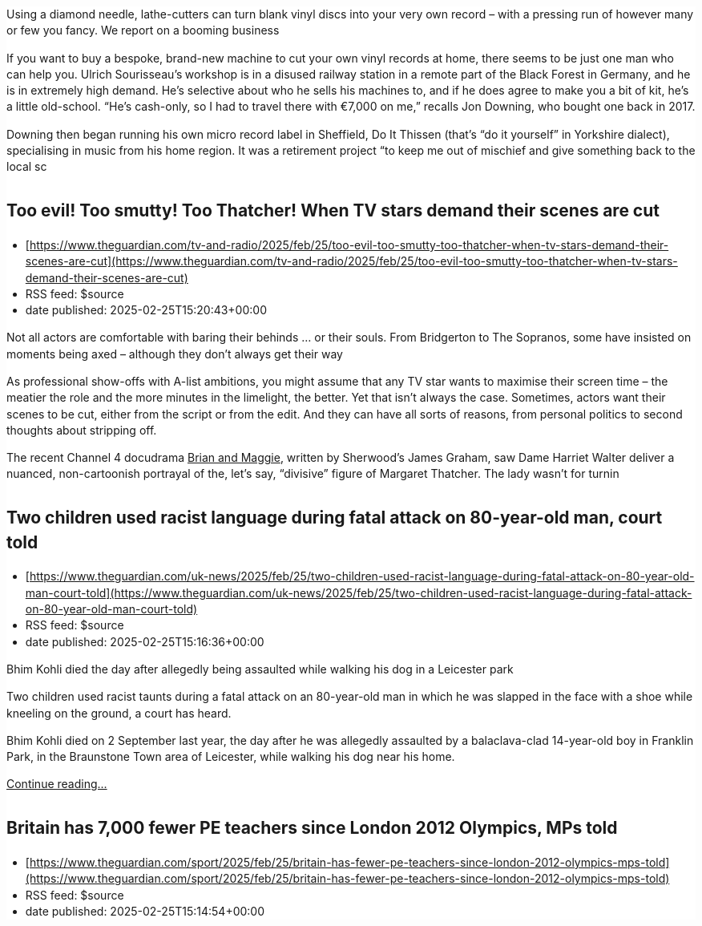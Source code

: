<p>Using a diamond needle, lathe-cutters can turn blank vinyl discs into your very own record – with a pressing run of however many or few you fancy. We report on a booming business</p><p>If you want to buy a bespoke, brand-new machine to cut your own vinyl records at home, there seems to be just one man who can help you. Ulrich Sourisseau’s<strong> </strong>workshop is in a disused railway station in a remote part of the Black Forest in Germany, and he is in extremely high demand. He’s selective about who he sells his machines to, and if he does agree to make you a bit of kit, he’s a little old-school. “He’s cash-only, so I had to travel there with €7,000 on me,” recalls Jon Downing, who bought one back in 2017.</p><p>Downing then began running his own micro record label in Sheffield, Do It Thissen (that’s “do it yourself” in Yorkshire dialect), specialising in music from his home region. It was a retirement project “to keep me out of mischief and give something back to the local sc

## Too evil! Too smutty! Too Thatcher! When TV stars demand their scenes are cut
 - [https://www.theguardian.com/tv-and-radio/2025/feb/25/too-evil-too-smutty-too-thatcher-when-tv-stars-demand-their-scenes-are-cut](https://www.theguardian.com/tv-and-radio/2025/feb/25/too-evil-too-smutty-too-thatcher-when-tv-stars-demand-their-scenes-are-cut)
 - RSS feed: $source
 - date published: 2025-02-25T15:20:43+00:00

<p>Not all actors are comfortable with baring their behinds … or their souls. From Bridgerton to The Sopranos, some have insisted on moments being axed – although they don’t always get their way</p><p>As professional show-offs with A-list ambitions, you might assume that any TV star wants to maximise their screen time – the meatier the role and the more minutes in the limelight, the better. Yet that isn’t always the case. Sometimes, actors want their scenes to be cut, either from the script or from the edit. And they can have all sorts of reasons, from personal politics to second thoughts about stripping off.</p><p>The recent Channel 4 docudrama <a href="https://www.theguardian.com/tv-and-radio/2025/jan/29/brian-and-maggie-review-margaret-thatcher-harriet-walter-steve-coogan">Brian and Maggie</a>, written by Sherwood’s James Graham, saw Dame Harriet Walter deliver a nuanced, non-cartoonish portrayal of the, let’s say, “divisive” figure of Margaret Thatcher. The lady wasn’t for turnin

## Two children used racist language during fatal attack on 80-year-old man, court told
 - [https://www.theguardian.com/uk-news/2025/feb/25/two-children-used-racist-language-during-fatal-attack-on-80-year-old-man-court-told](https://www.theguardian.com/uk-news/2025/feb/25/two-children-used-racist-language-during-fatal-attack-on-80-year-old-man-court-told)
 - RSS feed: $source
 - date published: 2025-02-25T15:16:36+00:00

<p>Bhim Kohli died the day after allegedly being assaulted while walking his dog in a Leicester park</p><p>Two children used racist taunts during a fatal attack on an 80-year-old man in which he was slapped in the face with a shoe while kneeling on the ground, a court has heard.</p><p>Bhim Kohli died on 2 September last year, the day after he was allegedly assaulted by a balaclava-clad 14-year-old boy in Franklin Park, in the Braunstone Town area of Leicester, while walking his dog near his home.</p> <a href="https://www.theguardian.com/uk-news/2025/feb/25/two-children-used-racist-language-during-fatal-attack-on-80-year-old-man-court-told">Continue reading...</a>

## Britain has 7,000 fewer PE teachers since London 2012 Olympics, MPs told
 - [https://www.theguardian.com/sport/2025/feb/25/britain-has-fewer-pe-teachers-since-london-2012-olympics-mps-told](https://www.theguardian.com/sport/2025/feb/25/britain-has-fewer-pe-teachers-since-london-2012-olympics-mps-told)
 - RSS feed: $source
 - date published: 2025-02-25T15:14:54+00:00
